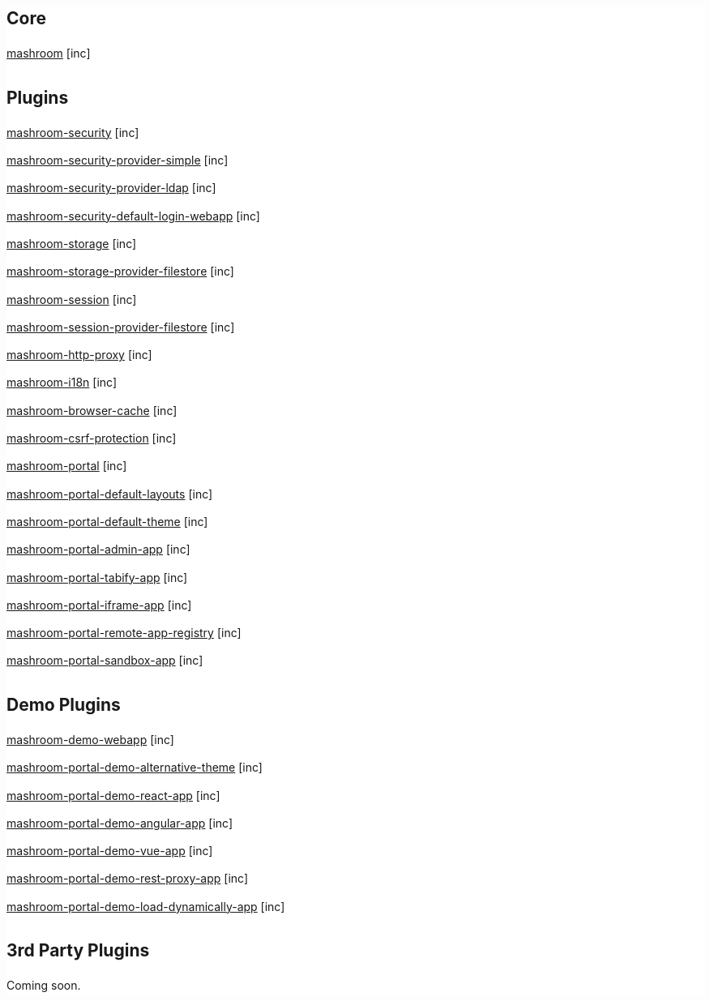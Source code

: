 ## Core 

[mashroom](../../../core/mashroom/README.md) [inc] 

## Plugins

[mashroom-security](../../mashroom-security/README.md) [inc] 

[mashroom-security-provider-simple](../../mashroom-security-provider-simple/README.md) [inc] 

[mashroom-security-provider-ldap](../../mashroom-security-provider-ldap/README.md) [inc] 

[mashroom-security-default-login-webapp](../../mashroom-security-default-login-webapp/README.md) [inc] 

[mashroom-storage](../../mashroom-storage/README.md) [inc] 

[mashroom-storage-provider-filestore](../../mashroom-storage-provider-filestore/README.md) [inc] 

[mashroom-session](../../mashroom-session/README.md) [inc] 

[mashroom-session-provider-filestore](../../mashroom-session-provider-filestore/README.md) [inc] 

[mashroom-http-proxy](../../mashroom-http-proxy/README.md) [inc] 

[mashroom-i18n](../../mashroom-i18n/README.md) [inc] 

[mashroom-browser-cache](../../mashroom-browser-cache/README.md) [inc] 

[mashroom-csrf-protection](../../mashroom-csrf-protection/README.md) [inc] 

[mashroom-portal](../../mashroom-portal/README.md) [inc] 

[mashroom-portal-default-layouts](../../mashroom-portal-default-layouts/README.md) [inc] 

[mashroom-portal-default-theme](../../mashroom-portal-default-theme/README.md) [inc] 

[mashroom-portal-admin-app](../../mashroom-portal-admin-app/README.md) [inc] 

[mashroom-portal-tabify-app](../../mashroom-portal-tabify-app/README.md) [inc] 

[mashroom-portal-iframe-app](../../mashroom-portal-iframe-app/README.md) [inc] 

[mashroom-portal-remote-app-registry](../../mashroom-portal-remote-app-registry/README.md) [inc] 

[mashroom-portal-sandbox-app](../../mashroom-portal-sandbox-app/README.md) [inc] 

## Demo Plugins

[mashroom-demo-webapp](../../mashroom-demo-webapp/README.md) [inc] 

[mashroom-portal-demo-alternative-theme](../../mashroom-portal-demo-alternative-theme/README.md) [inc] 

[mashroom-portal-demo-react-app](../../mashroom-portal-demo-react-app/README.md) [inc] 

[mashroom-portal-demo-angular-app](../../mashroom-portal-demo-angular-app/README.md) [inc] 

[mashroom-portal-demo-vue-app](../../mashroom-portal-demo-vue-app/README.md) [inc] 

[mashroom-portal-demo-rest-proxy-app](../../mashroom-portal-demo-rest-proxy-app/README.md) [inc] 

[mashroom-portal-demo-load-dynamically-app](../../mashroom-portal-demo-load-dynamically-app/README.md) [inc] 

## 3rd Party Plugins

Coming soon.
